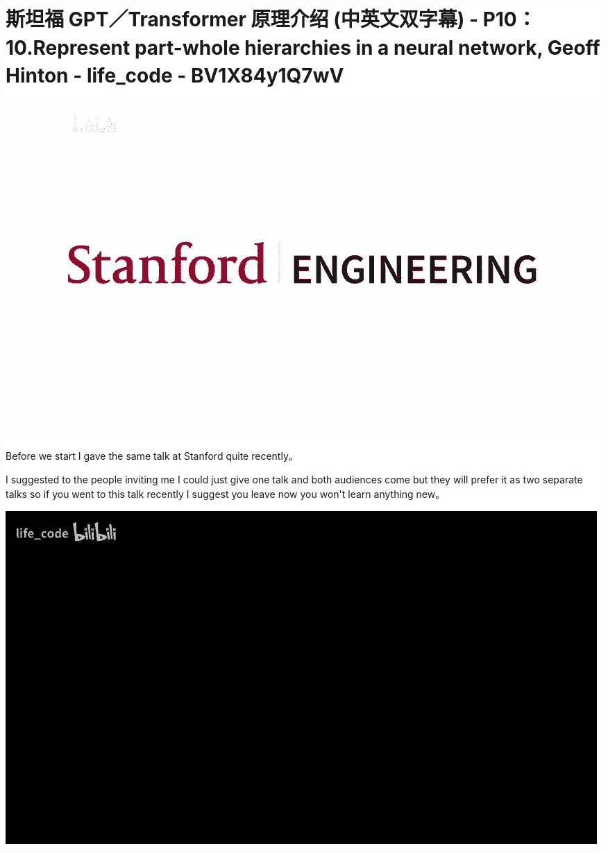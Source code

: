 # 斯坦福 GPT／Transformer 原理介绍 (中英文双字幕) - P10：10.Represent part-whole hierarchies in a neural network, Geoff Hinton - life_code - BV1X84y1Q7wV

![](img/a6e82a7e40b8f10bedf5eedaad6d0492_0.png)

Before we start I gave the same talk at Stanford quite recently。

 I suggested to the people inviting me I could just give one talk and both audiences come but they will prefer it as two separate talks so if you went to this talk recently I suggest you leave now you won't learn anything new。



![](img/a6e82a7e40b8f10bedf5eedaad6d0492_2.png)
